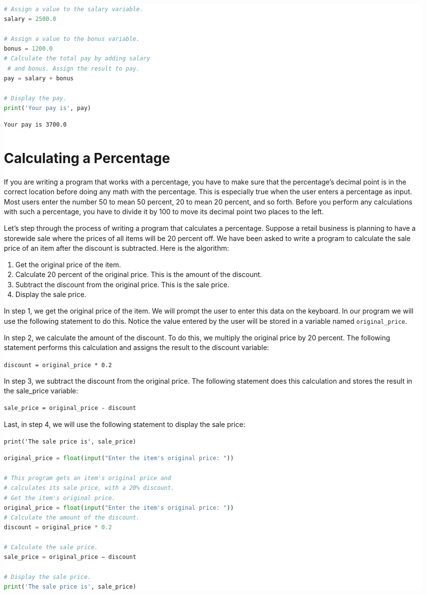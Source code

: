 ```python
# Assign a value to the salary variable.
salary = 2500.0

# Assign a value to the bonus variable.
bonus = 1200.0
# Calculate the total pay by adding salary
 # and bonus. Assign the result to pay.
pay = salary + bonus

# Display the pay.
print('Your pay is', pay)
```
```
Your pay is 3700.0
```
# Calculating a Percentage

If you are writing a program that works with a percentage, you have to make sure that the percentage’s decimal point is in the correct location before doing any math with the percentage. This is especially true when the user enters a percentage as input. Most users enter the number 50 to mean 50 percent, 20 to mean 20 percent, and so forth. Before you perform any calculations with such a percentage, you have to divide it by 100 to move its decimal point two places to the left.

Let’s step through the process of writing a program that calculates a percentage. Suppose a retail business is planning to have a storewide sale where the prices of all items will be 20 percent off. We have been asked to write a program to calculate the sale price of an item after the discount is subtracted. Here is the algorithm:

1. Get the original price of the item.
2. Calculate 20 percent of the original price. This is the amount of the discount.
3. Subtract the discount from the original price. This is the sale price.
4. Display the sale price.

In step 1, we get the original price of the item. We will prompt the user to enter this data on the keyboard. In our program we will use the following statement to do this. Notice the value entered by the user will be stored in a variable named `original_price`.

In step 2, we calculate the amount of the discount. To do this, we multiply the original price by 20 percent. The following statement performs this calculation and assigns the result to the discount variable:

`discount = original_price * 0.2`

In step 3, we subtract the discount from the original price. The following statement does this calculation and stores the result in the sale_price variable:

`sale_price = original_price - discount`

Last, in step 4, we will use the following statement to display the sale price:

`print('The sale price is', sale_price)`

```python
original_price = float(input("Enter the item's original price: "))

# This program gets an item's original price and
# calculates its sale price, with a 20% discount.
# Get the item's original price.
original_price = float(input("Enter the item's original price: "))
# Calculate the amount of the discount.
discount = original_price * 0.2

# Calculate the sale price.
sale_price = original_price − discount

# Display the sale price.
print('The sale price is', sale_price)
```